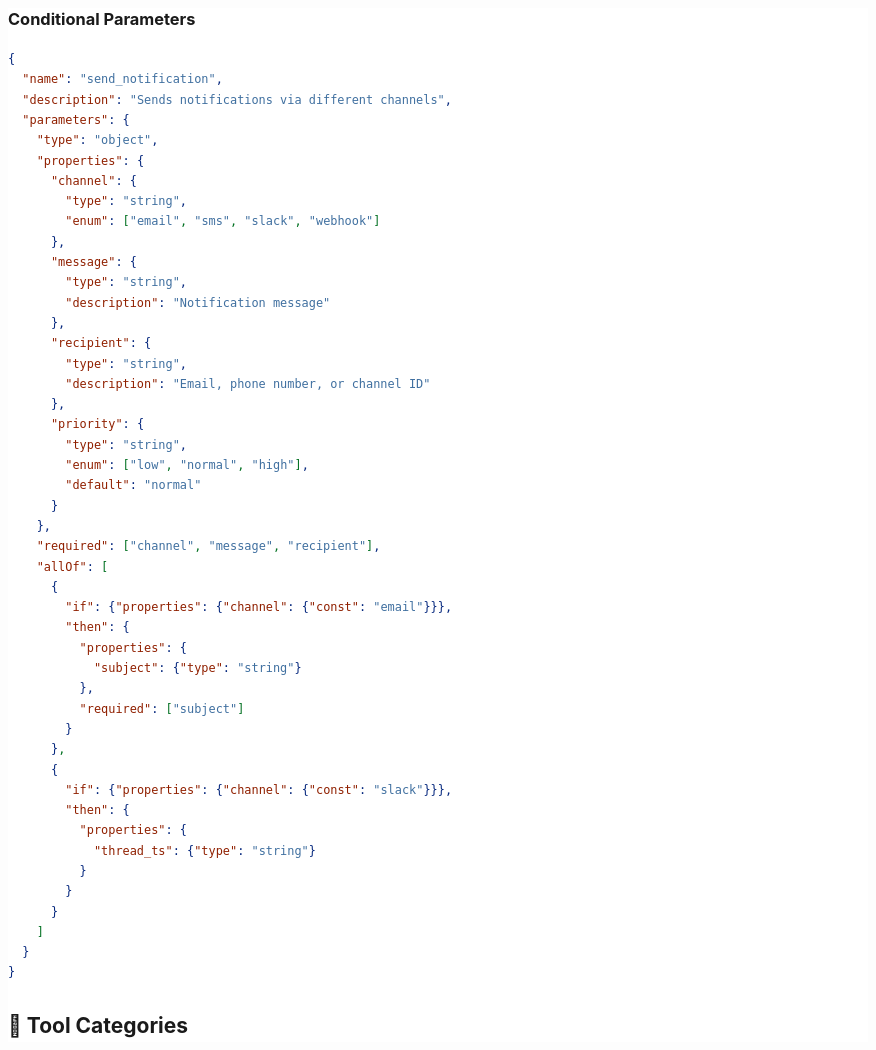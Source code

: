 ### Conditional Parameters

```json
{
  "name": "send_notification",
  "description": "Sends notifications via different channels",
  "parameters": {
    "type": "object",
    "properties": {
      "channel": {
        "type": "string",
        "enum": ["email", "sms", "slack", "webhook"]
      },
      "message": {
        "type": "string",
        "description": "Notification message"
      },
      "recipient": {
        "type": "string",
        "description": "Email, phone number, or channel ID"
      },
      "priority": {
        "type": "string",
        "enum": ["low", "normal", "high"],
        "default": "normal"
      }
    },
    "required": ["channel", "message", "recipient"],
    "allOf": [
      {
        "if": {"properties": {"channel": {"const": "email"}}},
        "then": {
          "properties": {
            "subject": {"type": "string"}
          },
          "required": ["subject"]
        }
      },
      {
        "if": {"properties": {"channel": {"const": "slack"}}},
        "then": {
          "properties": {
            "thread_ts": {"type": "string"}
          }
        }
      }
    ]
  }
}
```

## 🎨 Tool Categories
